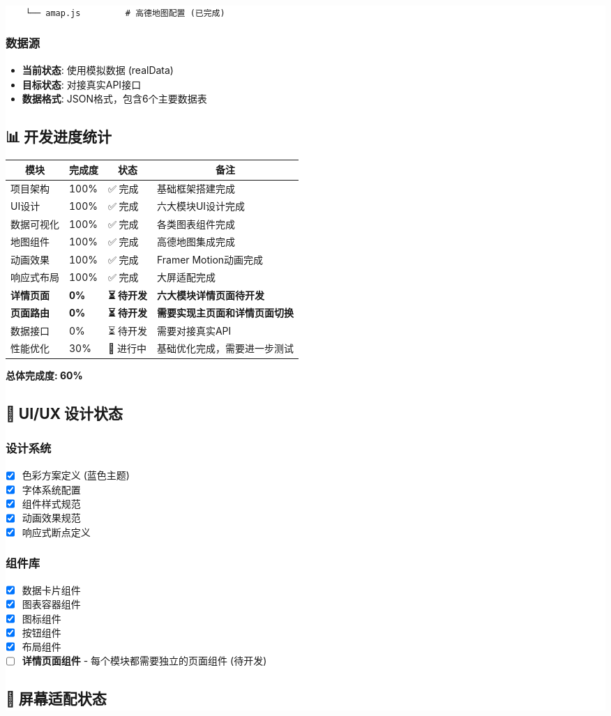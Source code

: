 ```
    └── amap.js         # 高德地图配置 (已完成)
```

### 数据源
- **当前状态**: 使用模拟数据 (realData)
- **目标状态**: 对接真实API接口
- **数据格式**: JSON格式，包含6个主要数据表

## 📊 开发进度统计

| 模块 | 完成度 | 状态 | 备注 |
|------|--------|------|------|
| 项目架构 | 100% | ✅ 完成 | 基础框架搭建完成 |
| UI设计 | 100% | ✅ 完成 | 六大模块UI设计完成 |
| 数据可视化 | 100% | ✅ 完成 | 各类图表组件完成 |
| 地图组件 | 100% | ✅ 完成 | 高德地图集成完成 |
| 动画效果 | 100% | ✅ 完成 | Framer Motion动画完成 |
| 响应式布局 | 100% | ✅ 完成 | 大屏适配完成 |
| **详情页面** | **0%** | **⏳ 待开发** | **六大模块详情页面待开发** |
| **页面路由** | **0%** | **⏳ 待开发** | **需要实现主页面和详情页面切换** |
| 数据接口 | 0% | ⏳ 待开发 | 需要对接真实API |
| 性能优化 | 30% | 🔄 进行中 | 基础优化完成，需要进一步测试 |

**总体完成度: 60%**

## 🎨 UI/UX 设计状态

### 设计系统
- [x] 色彩方案定义 (蓝色主题)
- [x] 字体系统配置
- [x] 组件样式规范
- [x] 动画效果规范
- [x] 响应式断点定义

### 组件库
- [x] 数据卡片组件
- [x] 图表容器组件
- [x] 图标组件
- [x] 按钮组件
- [x] 布局组件
- [ ] **详情页面组件** - 每个模块都需要独立的页面组件 (待开发)

## 📱 屏幕适配状态
